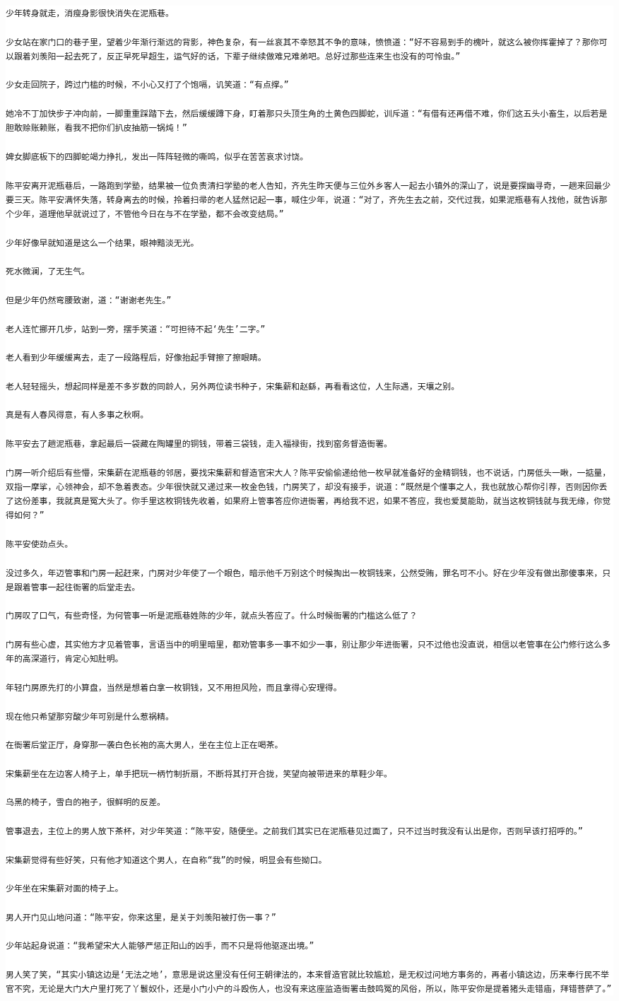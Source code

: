     少年转身就走，消瘦身影很快消失在泥瓶巷。

    少女站在家门口的巷子里，望着少年渐行渐远的背影，神色复杂，有一丝哀其不幸怒其不争的意味，愤愤道：“好不容易到手的槐叶，就这么被你挥霍掉了？那你可以跟着刘羡阳一起去死了，反正早死早超生，运气好的话，下辈子继续做难兄难弟吧。总好过那些连来生也没有的可怜虫。”

    少女走回院子，跨过门槛的时候，不小心又打了个饱嗝，讥笑道：“有点撑。”

    她冷不丁加快步子冲向前，一脚重重踩踏下去，然后缓缓蹲下身，盯着那只头顶生角的土黄色四脚蛇，训斥道：“有借有还再借不难，你们这五头小畜生，以后若是胆敢赊账赖账，看我不把你们扒皮抽筋一锅炖！”

    婢女脚底板下的四脚蛇竭力挣扎，发出一阵阵轻微的嘶鸣，似乎在苦苦哀求讨饶。

    陈平安离开泥瓶巷后，一路跑到学塾，结果被一位负责清扫学塾的老人告知，齐先生昨天便与三位外乡客人一起去小镇外的深山了，说是要探幽寻奇，一趟来回最少要三天。陈平安满怀失落，转身离去的时候，拎着扫帚的老人猛然记起一事，喊住少年，说道：“对了，齐先生去之前，交代过我，如果泥瓶巷有人找他，就告诉那个少年，道理他早就说过了，不管他今日在与不在学塾，都不会改变结局。”

    少年好像早就知道是这么一个结果，眼神黯淡无光。

    死水微澜，了无生气。

    但是少年仍然弯腰致谢，道：“谢谢老先生。”

    老人连忙挪开几步，站到一旁，摆手笑道：“可担待不起‘先生’二字。”

    老人看到少年缓缓离去，走了一段路程后，好像抬起手臂擦了擦眼睛。

    老人轻轻摇头，想起同样是差不多岁数的同龄人，另外两位读书种子，宋集薪和赵繇，再看看这位，人生际遇，天壤之别。

    真是有人春风得意，有人多事之秋啊。

    陈平安去了趟泥瓶巷，拿起最后一袋藏在陶罐里的铜钱，带着三袋钱，走入福禄街，找到窑务督造衙署。

    门房一听介绍后有些懵，宋集薪在泥瓶巷的邻居，要找宋集薪和督造官宋大人？陈平安偷偷递给他一枚早就准备好的金精铜钱，也不说话，门房低头一瞅，一掂量，双指一摩挲，心领神会，却不急着表态。少年很快就又递过来一枚金色钱，门房笑了，却没有接手，说道：“既然是个懂事之人，我也就放心帮你引荐，否则因你丢了这份差事，我就真是冤大头了。你手里这枚铜钱先收着，如果府上管事答应你进衙署，再给我不迟，如果不答应，我也爱莫能助，就当这枚铜钱就与我无缘，你觉得如何？”

    陈平安使劲点头。

    没过多久，年迈管事和门房一起赶来，门房对少年使了一个眼色，暗示他千万别这个时候掏出一枚铜钱来，公然受贿，罪名可不小。好在少年没有做出那傻事来，只是跟着管事一起往衙署的后堂走去。

    门房叹了口气，有些奇怪，为何管事一听是泥瓶巷姓陈的少年，就点头答应了。什么时候衙署的门槛这么低了？

    门房有些心虚，其实他方才见着管事，言语当中的明里暗里，都劝管事多一事不如少一事，别让那少年进衙署，只不过他也没直说，相信以老管事在公门修行这么多年的高深道行，肯定心知肚明。

    年轻门房原先打的小算盘，当然是想着白拿一枚铜钱，又不用担风险，而且拿得心安理得。

    现在他只希望那穷酸少年可别是什么惹祸精。

    在衙署后堂正厅，身穿那一袭白色长袍的高大男人，坐在主位上正在喝茶。

    宋集薪坐在左边客人椅子上，单手把玩一柄竹制折扇，不断将其打开合拢，笑望向被带进来的草鞋少年。

    乌黑的椅子，雪白的袍子，很鲜明的反差。

    管事退去，主位上的男人放下茶杯，对少年笑道：“陈平安，随便坐。之前我们其实已在泥瓶巷见过面了，只不过当时我没有认出是你，否则早该打招呼的。”

    宋集薪觉得有些好笑，只有他才知道这个男人，在自称“我”的时候，明显会有些拗口。

    少年坐在宋集薪对面的椅子上。

    男人开门见山地问道：“陈平安，你来这里，是关于刘羡阳被打伤一事？”

    少年站起身说道：“我希望宋大人能够严惩正阳山的凶手，而不只是将他驱逐出境。”

    男人笑了笑，“其实小镇这边是‘无法之地’，意思是说这里没有任何王朝律法的，本来督造官就比较尴尬，是无权过问地方事务的，再者小镇这边，历来奉行民不举官不究，无论是大门大户里打死了丫鬟奴仆，还是小门小户的斗殴伤人，也没有来这座监造衙署击鼓鸣冤的风俗，所以，陈平安你是提着猪头走错庙，拜错菩萨了。”
